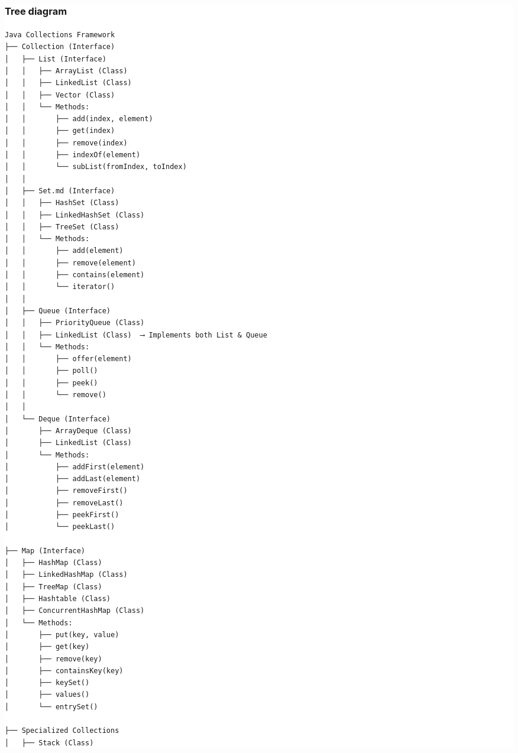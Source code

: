 
### Tree diagram
```shell
Java Collections Framework
├── Collection (Interface)
│   ├── List (Interface)
│   │   ├── ArrayList (Class)
│   │   ├── LinkedList (Class)
│   │   ├── Vector (Class)
│   │   └── Methods:
│   │       ├── add(index, element)
│   │       ├── get(index)
│   │       ├── remove(index)
│   │       ├── indexOf(element)
│   │       └── subList(fromIndex, toIndex)
│   │
│   ├── Set.md (Interface)
│   │   ├── HashSet (Class)
│   │   ├── LinkedHashSet (Class)
│   │   ├── TreeSet (Class)
│   │   └── Methods:
│   │       ├── add(element)
│   │       ├── remove(element)
│   │       ├── contains(element)
│   │       └── iterator()
│   │
│   ├── Queue (Interface)
│   │   ├── PriorityQueue (Class)
│   │   ├── LinkedList (Class)  ⟶ Implements both List & Queue
│   │   └── Methods:
│   │       ├── offer(element)
│   │       ├── poll()
│   │       ├── peek()
│   │       └── remove()
│   │
│   └── Deque (Interface)
│       ├── ArrayDeque (Class)
│       ├── LinkedList (Class)
│       └── Methods:
│           ├── addFirst(element)
│           ├── addLast(element)
│           ├── removeFirst()
│           ├── removeLast()
│           ├── peekFirst()
│           └── peekLast()

├── Map (Interface)
│   ├── HashMap (Class)
│   ├── LinkedHashMap (Class)
│   ├── TreeMap (Class)
│   ├── Hashtable (Class)
│   ├── ConcurrentHashMap (Class)
│   └── Methods:
│       ├── put(key, value)
│       ├── get(key)
│       ├── remove(key)
│       ├── containsKey(key)
│       ├── keySet()
│       ├── values()
│       └── entrySet()

├── Specialized Collections
│   ├── Stack (Class)
```